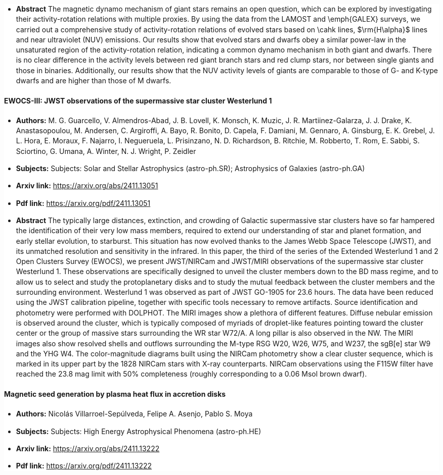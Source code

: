  - **Abstract**
 The magnetic dynamo mechanism of giant stars remains an open question, which can be explored by investigating their activity-rotation relations with multiple proxies. By using the data from the LAMOST and \emph{GALEX} surveys, we carried out a comprehensive study of activity-rotation relations of evolved stars based on \cahk lines, $\rm{H\alpha}$ lines and near ultraviolet (NUV) emissions. Our results show that evolved stars and dwarfs obey a similar power-law in the unsaturated region of the activity-rotation relation, indicating a common dynamo mechanism in both giant and dwarfs. There is no clear difference in the activity levels between red giant branch stars and red clump stars, nor between single giants and those in binaries. Additionally, our results show that the NUV activity levels of giants are comparable to those of G- and K-type dwarfs and are higher than those of M dwarfs.
#### EWOCS-III: JWST observations of the supermassive star cluster Westerlund 1
 - **Authors:** M. G. Guarcello, V. Almendros-Abad, J. B. Lovell, K. Monsch, K. Muzic, J. R. Martiinez-Galarza, J. J. Drake, K. Anastasopoulou, M. Andersen, C. Argiroffi, A. Bayo, R. Bonito, D. Capela, F. Damiani, M. Gennaro, A. Ginsburg, E. K. Grebel, J. L. Hora, E. Moraux, F. Najarro, I. Negueruela, L. Prisinzano, N. D. Richardson, B. Ritchie, M. Robberto, T. Rom, E. Sabbi, S. Sciortino, G. Umana, A. Winter, N. J. Wright, P. Zeidler
 - **Subjects:** Subjects:
Solar and Stellar Astrophysics (astro-ph.SR); Astrophysics of Galaxies (astro-ph.GA)
 - **Arxiv link:** https://arxiv.org/abs/2411.13051

 - **Pdf link:** https://arxiv.org/pdf/2411.13051

 - **Abstract**
 The typically large distances, extinction, and crowding of Galactic supermassive star clusters have so far hampered the identification of their very low mass members, required to extend our understanding of star and planet formation, and early stellar evolution, to starburst. This situation has now evolved thanks to the James Webb Space Telescope (JWST), and its unmatched resolution and sensitivity in the infrared. In this paper, the third of the series of the Extended Westerlund 1 and 2 Open Clusters Survey (EWOCS), we present JWST/NIRCam and JWST/MIRI observations of the supermassive star cluster Westerlund 1. These observations are specifically designed to unveil the cluster members down to the BD mass regime, and to allow us to select and study the protoplanetary disks and to study the mutual feedback between the cluster members and the surrounding environment. Westerlund 1 was observed as part of JWST GO-1905 for 23.6 hours. The data have been reduced using the JWST calibration pipeline, together with specific tools necessary to remove artifacts. Source identification and photometry were performed with DOLPHOT. The MIRI images show a plethora of different features. Diffuse nebular emission is observed around the cluster, which is typically composed of myriads of droplet-like features pointing toward the cluster center or the group of massive stars surrounding the WR star W72/A. A long pillar is also observed in the NW. The MIRI images also show resolved shells and outflows surrounding the M-type RSG W20, W26, W75, and W237, the sgB[e] star W9 and the YHG W4. The color-magnitude diagrams built using the NIRCam photometry show a clear cluster sequence, which is marked in its upper part by the 1828 NIRCam stars with X-ray counterparts. NIRCam observations using the F115W filter have reached the 23.8 mag limit with 50\% completeness (roughly corresponding to a 0.06 Msol brown dwarf).
#### Magnetic seed generation by plasma heat flux in accretion disks
 - **Authors:** Nicolás Villarroel-Sepúlveda, Felipe A. Asenjo, Pablo S. Moya
 - **Subjects:** Subjects:
High Energy Astrophysical Phenomena (astro-ph.HE)
 - **Arxiv link:** https://arxiv.org/abs/2411.13222

 - **Pdf link:** https://arxiv.org/pdf/2411.13222
